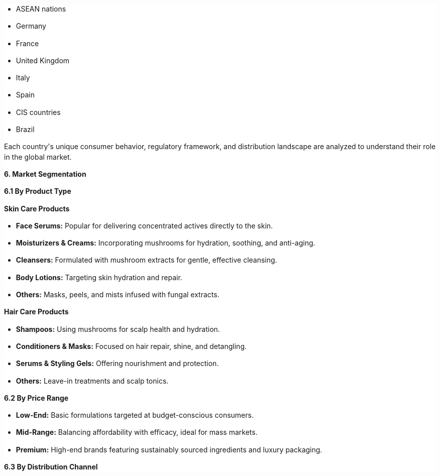 - ASEAN nations

- Germany

- France

- United Kingdom

- Italy

- Spain

- CIS countries

- Brazil

Each country\'s unique consumer behavior, regulatory framework, and
distribution landscape are analyzed to understand their role in the
global market.

**6. Market Segmentation**

**6.1 By Product Type**

**Skin Care Products**

- **Face Serums:** Popular for delivering concentrated actives directly
  to the skin.

- **Moisturizers & Creams:** Incorporating mushrooms for hydration,
  soothing, and anti-aging.

- **Cleansers:** Formulated with mushroom extracts for gentle, effective
  cleansing.

- **Body Lotions:** Targeting skin hydration and repair.

- **Others:** Masks, peels, and mists infused with fungal extracts.

**Hair Care Products**

- **Shampoos:** Using mushrooms for scalp health and hydration.

- **Conditioners & Masks:** Focused on hair repair, shine, and
  detangling.

- **Serums & Styling Gels:** Offering nourishment and protection.

- **Others:** Leave-in treatments and scalp tonics.

**6.2 By Price Range**

- **Low-End:** Basic formulations targeted at budget-conscious
  consumers.

- **Mid-Range:** Balancing affordability with efficacy, ideal for mass
  markets.

- **Premium:** High-end brands featuring sustainably sourced ingredients
  and luxury packaging.

**6.3 By Distribution Channel**
